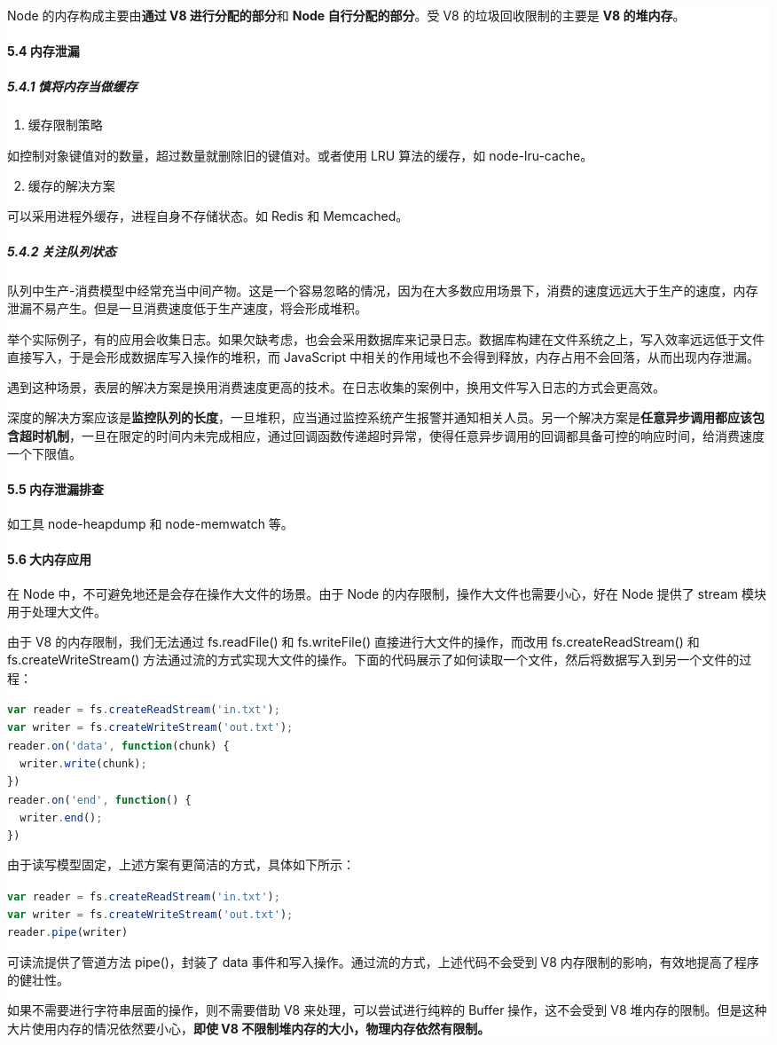 Node 的内存构成主要由**通过 V8 进行分配的部分**和 **Node 自行分配的部分**。受 V8 的垃圾回收限制的主要是 **V8 的堆内存**。

#### 5.4 内存泄漏

##### 5.4.1 慎将内存当做缓存

1. 缓存限制策略

如控制对象键值对的数量，超过数量就删除旧的键值对。或者使用 LRU 算法的缓存，如 node-lru-cache。

2. 缓存的解决方案

可以采用进程外缓存，进程自身不存储状态。如 Redis 和 Memcached。

##### 5.4.2 关注队列状态

队列中生产-消费模型中经常充当中间产物。这是一个容易忽略的情况，因为在大多数应用场景下，消费的速度远远大于生产的速度，内存泄漏不易产生。但是一旦消费速度低于生产速度，将会形成堆积。

举个实际例子，有的应用会收集日志。如果欠缺考虑，也会会采用数据库来记录日志。数据库构建在文件系统之上，写入效率远远低于文件直接写入，于是会形成数据库写入操作的堆积，而 JavaScript 中相关的作用域也不会得到释放，内存占用不会回落，从而出现内存泄漏。

遇到这种场景，表层的解决方案是换用消费速度更高的技术。在日志收集的案例中，换用文件写入日志的方式会更高效。

深度的解决方案应该是**监控队列的长度**，一旦堆积，应当通过监控系统产生报警并通知相关人员。另一个解决方案是**任意异步调用都应该包含超时机制**，一旦在限定的时间内未完成相应，通过回调函数传递超时异常，使得任意异步调用的回调都具备可控的响应时间，给消费速度一个下限值。

#### 5.5 内存泄漏排查

如工具 node-heapdump 和 node-memwatch 等。

#### 5.6 大内存应用

在 Node 中，不可避免地还是会存在操作大文件的场景。由于 Node 的内存限制，操作大文件也需要小心，好在 Node 提供了 stream 模块用于处理大文件。

由于 V8 的内存限制，我们无法通过 fs.readFile() 和 fs.writeFile() 直接进行大文件的操作，而改用 fs.createReadStream() 和 fs.createWriteStream() 方法通过流的方式实现大文件的操作。下面的代码展示了如何读取一个文件，然后将数据写入到另一个文件的过程：

```javascript
var reader = fs.createReadStream('in.txt');
var writer = fs.createWriteStream('out.txt');
reader.on('data', function(chunk) {
  writer.write(chunk);
})
reader.on('end', function() {
  writer.end();
})
```

由于读写模型固定，上述方案有更简洁的方式，具体如下所示：

```javascript
var reader = fs.createReadStream('in.txt');
var writer = fs.createWriteStream('out.txt');
reader.pipe(writer)
```

可读流提供了管道方法 pipe()，封装了 data 事件和写入操作。通过流的方式，上述代码不会受到 V8 内存限制的影响，有效地提高了程序的健壮性。

如果不需要进行字符串层面的操作，则不需要借助 V8 来处理，可以尝试进行纯粹的 Buffer 操作，这不会受到 V8 堆内存的限制。但是这种大片使用内存的情况依然要小心，**即使 V8 不限制堆内存的大小，物理内存依然有限制。**
